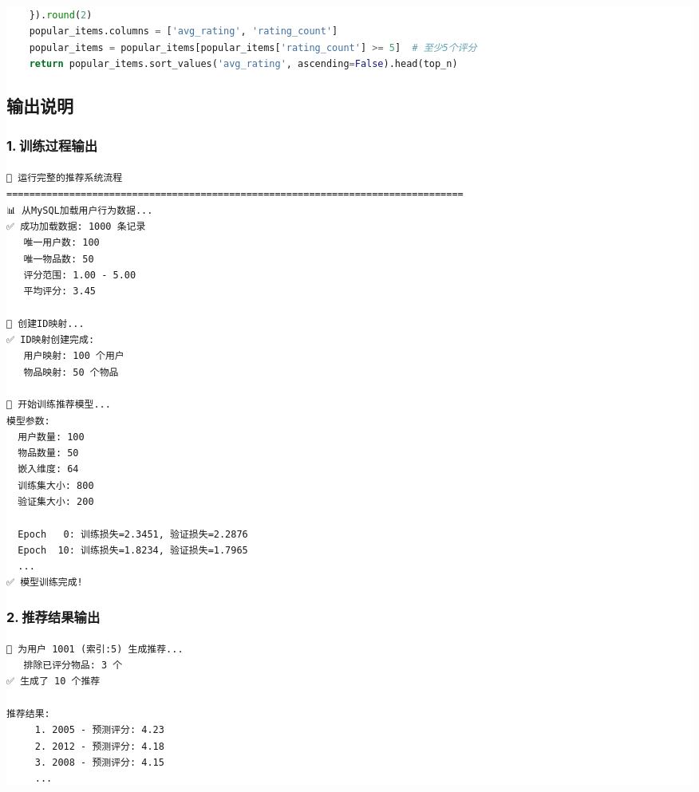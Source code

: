```python
    }).round(2)
    popular_items.columns = ['avg_rating', 'rating_count']
    popular_items = popular_items[popular_items['rating_count'] >= 5]  # 至少5个评分
    return popular_items.sort_values('avg_rating', ascending=False).head(top_n)
```

## 输出说明

### 1. 训练过程输出
```
🚀 运行完整的推荐系统流程
================================================================================
📊 从MySQL加载用户行为数据...
✅ 成功加载数据: 1000 条记录
   唯一用户数: 100
   唯一物品数: 50
   评分范围: 1.00 - 5.00
   平均评分: 3.45

🔄 创建ID映射...
✅ ID映射创建完成:
   用户映射: 100 个用户
   物品映射: 50 个物品

🚀 开始训练推荐模型...
模型参数:
  用户数量: 100
  物品数量: 50
  嵌入维度: 64
  训练集大小: 800
  验证集大小: 200
  
  Epoch   0: 训练损失=2.3451, 验证损失=2.2876
  Epoch  10: 训练损失=1.8234, 验证损失=1.7965
  ...
✅ 模型训练完成!
```

### 2. 推荐结果输出
```
🎯 为用户 1001 (索引:5) 生成推荐...
   排除已评分物品: 3 个
✅ 生成了 10 个推荐

推荐结果:
     1. 2005 - 预测评分: 4.23
     2. 2012 - 预测评分: 4.18
     3. 2008 - 预测评分: 4.15
     ...
```
